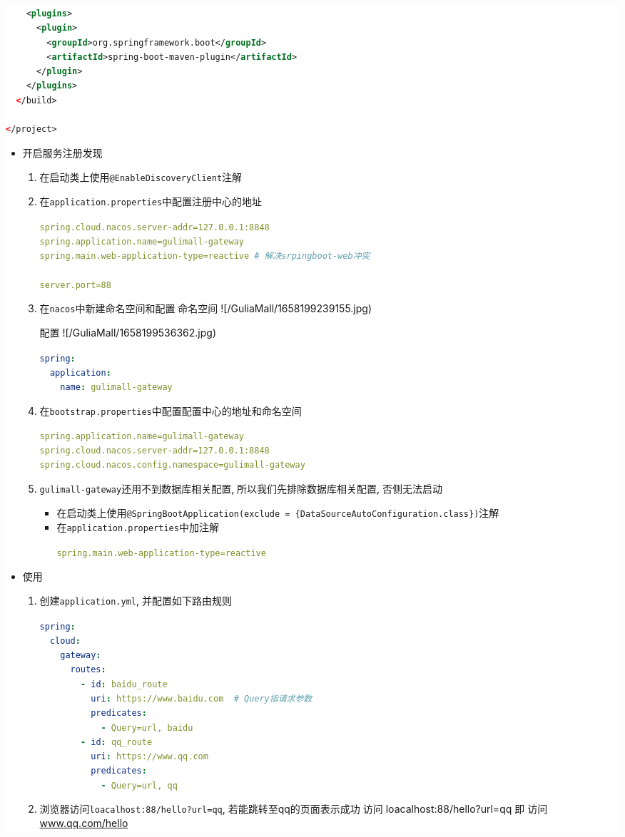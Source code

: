   ``` xml
      <plugins>
        <plugin>
          <groupId>org.springframework.boot</groupId>
          <artifactId>spring-boot-maven-plugin</artifactId>
        </plugin>
      </plugins>
    </build>

  </project>
  ```
* 开启服务注册发现
  1. 在启动类上使用`@EnableDiscoveryClient`注解
  2. 在`application.properties`中配置注册中心的地址
      ``` yml
      spring.cloud.nacos.server-addr=127.0.0.1:8848
      spring.application.name=gulimall-gateway
      spring.main.web-application-type=reactive # 解决srpingboot-web冲突

      server.port=88
      ```
  3. 在`nacos`中新建命名空间和配置
      命名空间
      ![/GuliaMall/1658199239155.jpg)

      配置
      ![/GuliaMall/1658199536362.jpg)
      ``` yml
      spring:
        application:
          name: gulimall-gateway
      ```
  4. 在`bootstrap.properties`中配置配置中心的地址和命名空间
      ``` yml
      spring.application.name=gulimall-gateway
      spring.cloud.nacos.server-addr=127.0.0.1:8848
      spring.cloud.nacos.config.namespace=gulimall-gateway
      ```
  5. `gulimall-gateway`还用不到数据库相关配置, 所以我们先排除数据库相关配置, 否侧无法启动
      - 在启动类上使用`@SpringBootApplication(exclude = {DataSourceAutoConfiguration.class})`注解
      - 在`application.properties`中加注解
          ```yml
          spring.main.web-application-type=reactive
          ```

* 使用
	1. 创建`application.yml`, 并配置如下路由规则
	    ``` yml
	    spring:
	      cloud:
	        gateway:
	          routes:
	            - id: baidu_route
	              uri: https://www.baidu.com  # Query指请求参数
	              predicates:
	                - Query=url, baidu
	            - id: qq_route
	              uri: https://www.qq.com
	              predicates:
	                - Query=url, qq
	    ```
	2. 浏览器访问`loacalhost:88/hello?url=qq`, 若能跳转至qq的页面表示成功
	    访问 loacalhost:88/hello?url=qq 即 访问 www.qq.com/hello

